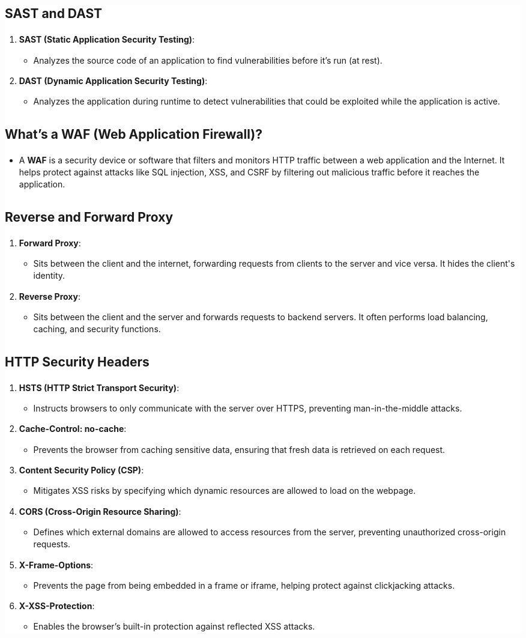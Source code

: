 ## SAST and DAST

1. **SAST (Static Application Security Testing)**:

   - Analyzes the source code of an application to find vulnerabilities before it’s run (at rest).

2. **DAST (Dynamic Application Security Testing)**:
   - Analyzes the application during runtime to detect vulnerabilities that could be exploited while the application is active.

## What’s a WAF (Web Application Firewall)?

- A **WAF** is a security device or software that filters and monitors HTTP traffic between a web application and the Internet. It helps protect against attacks like SQL injection, XSS, and CSRF by filtering out malicious traffic before it reaches the application.

## Reverse and Forward Proxy

1. **Forward Proxy**:

   - Sits between the client and the internet, forwarding requests from clients to the server and vice versa. It hides the client's identity.

2. **Reverse Proxy**:
   - Sits between the client and the server and forwards requests to backend servers. It often performs load balancing, caching, and security functions.

## HTTP Security Headers

1. **HSTS (HTTP Strict Transport Security)**:

   - Instructs browsers to only communicate with the server over HTTPS, preventing man-in-the-middle attacks.

2. **Cache-Control: no-cache**:

   - Prevents the browser from caching sensitive data, ensuring that fresh data is retrieved on each request.

3. **Content Security Policy (CSP)**:

   - Mitigates XSS risks by specifying which dynamic resources are allowed to load on the webpage.

4. **CORS (Cross-Origin Resource Sharing)**:

   - Defines which external domains are allowed to access resources from the server, preventing unauthorized cross-origin requests.

5. **X-Frame-Options**:

   - Prevents the page from being embedded in a frame or iframe, helping protect against clickjacking attacks.

6. **X-XSS-Protection**:

   - Enables the browser’s built-in protection against reflected XSS attacks.
